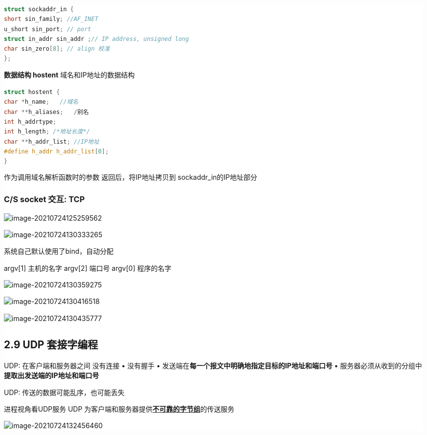 ```c
struct sockaddr_in {
short sin_family; //AF_INET
u_short sin_port; // port
struct in_addr sin_addr ;// IP address, unsigned long
char sin_zero[8]; // align 校准
}; 
```

**数据结构 hostent**
域名和IP地址的数据结构

```c
struct hostent { 
char *h_name;	//域名
char **h_aliases;	/别名
int h_addrtype;	
int h_length; /*地址长度*/
char **h_addr_list;	//IP地址
#define h_addr h_addr_list[0];
} 
```

作为调用域名解析函数时的参数 返回后，将IP地址拷贝到 sockaddr_in的IP地址部分

### C/S socket 交互: TCP

![image-20210724125259562](http://knight777.oss-cn-beijing.aliyuncs.com/img/image-20210724125259562.png)



![image-20210724130333265](http://knight777.oss-cn-beijing.aliyuncs.com/img/image-20210724130333265.png)

系统自己默认使用了bind，自动分配

argv[1] 主机的名字	argv[2] 端口号	argv[0] 程序的名字

![image-20210724130359275](http://knight777.oss-cn-beijing.aliyuncs.com/img/image-20210724130359275.png)

![image-20210724130416518](http://knight777.oss-cn-beijing.aliyuncs.com/img/image-20210724130416518.png)

![image-20210724130435777](http://knight777.oss-cn-beijing.aliyuncs.com/img/image-20210724130435777.png)

## 2.9 UDP 套接字编程

UDP: 在客户端和服务器之间 没有连接
• 没有握手 
• 发送端在**每一个报文中明确地指定目标的IP地址和端口号**
• 服务器必须从收到的分组中**提取出发送端的IP地址和端口号**

UDP: 传送的数据可能乱序，也可能丢失

进程视角看UDP服务	UDP 为客户端和服务器提供<u>**不可靠的字节组**</u>的传送服务

![image-20210724132456460](http://knight777.oss-cn-beijing.aliyuncs.com/img/image-20210724132456460.png)
